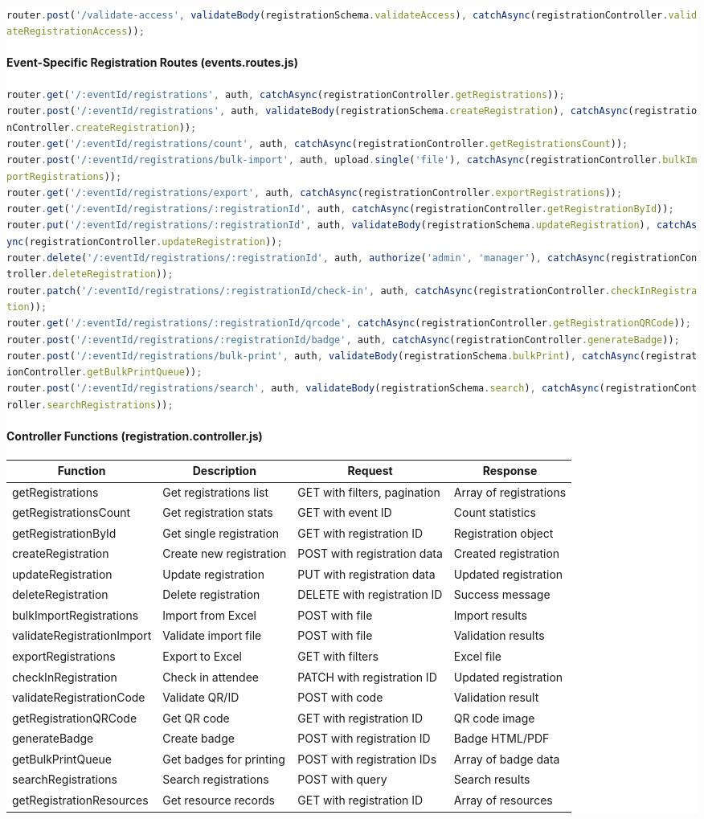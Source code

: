 ```javascript
router.post('/validate-access', validateBody(registrationSchema.validateAccess), catchAsync(registrationController.validateRegistrationAccess));
```

#### Event-Specific Registration Routes (events.routes.js)
```javascript
router.get('/:eventId/registrations', auth, catchAsync(registrationController.getRegistrations));
router.post('/:eventId/registrations', auth, validateBody(registrationSchema.createRegistration), catchAsync(registrationController.createRegistration));
router.get('/:eventId/registrations/count', auth, catchAsync(registrationController.getRegistrationsCount));
router.post('/:eventId/registrations/bulk-import', auth, upload.single('file'), catchAsync(registrationController.bulkImportRegistrations));
router.get('/:eventId/registrations/export', auth, catchAsync(registrationController.exportRegistrations));
router.get('/:eventId/registrations/:registrationId', auth, catchAsync(registrationController.getRegistrationById));
router.put('/:eventId/registrations/:registrationId', auth, validateBody(registrationSchema.updateRegistration), catchAsync(registrationController.updateRegistration));
router.delete('/:eventId/registrations/:registrationId', auth, authorize('admin', 'manager'), catchAsync(registrationController.deleteRegistration));
router.patch('/:eventId/registrations/:registrationId/check-in', auth, catchAsync(registrationController.checkInRegistration));
router.get('/:eventId/registrations/:registrationId/qrcode', catchAsync(registrationController.getRegistrationQRCode));
router.post('/:eventId/registrations/:registrationId/badge', auth, catchAsync(registrationController.generateBadge));
router.post('/:eventId/registrations/bulk-print', auth, validateBody(registrationSchema.bulkPrint), catchAsync(registrationController.getBulkPrintQueue));
router.post('/:eventId/registrations/search', auth, validateBody(registrationSchema.search), catchAsync(registrationController.searchRegistrations));
```

#### Controller Functions (registration.controller.js)
| Function | Description | Request | Response |
|----------|-------------|---------|----------|
| getRegistrations | Get registrations list | GET with filters, pagination | Array of registrations |
| getRegistrationsCount | Get registration stats | GET with event ID | Count statistics |
| getRegistrationById | Get single registration | GET with registration ID | Registration object |
| createRegistration | Create new registration | POST with registration data | Created registration |
| updateRegistration | Update registration | PUT with registration data | Updated registration |
| deleteRegistration | Delete registration | DELETE with registration ID | Success message |
| bulkImportRegistrations | Import from Excel | POST with file | Import results |
| validateRegistrationImport | Validate import file | POST with file | Validation results |
| exportRegistrations | Export to Excel | GET with filters | Excel file |
| checkInRegistration | Check in attendee | PATCH with registration ID | Updated registration |
| validateRegistrationCode | Validate QR/ID | POST with code | Validation result |
| getRegistrationQRCode | Get QR code | GET with registration ID | QR code image |
| generateBadge | Create badge | POST with registration ID | Badge HTML/PDF |
| getBulkPrintQueue | Get badges for printing | POST with registration IDs | Array of badge data |
| searchRegistrations | Search registrations | POST with query | Search results |
| getRegistrationResources | Get resource records | GET with registration ID | Array of resources |